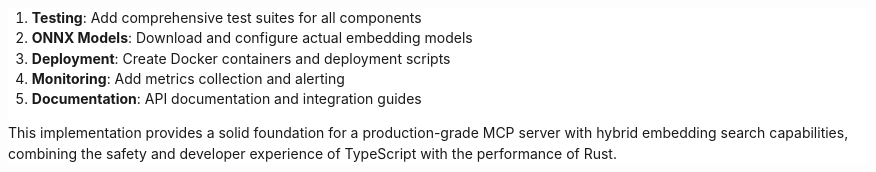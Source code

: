 1. **Testing**: Add comprehensive test suites for all components
2. **ONNX Models**: Download and configure actual embedding models
3. **Deployment**: Create Docker containers and deployment scripts
4. **Monitoring**: Add metrics collection and alerting
5. **Documentation**: API documentation and integration guides

This implementation provides a solid foundation for a production-grade MCP server with hybrid embedding search capabilities, combining the safety and developer experience of TypeScript with the performance of Rust.